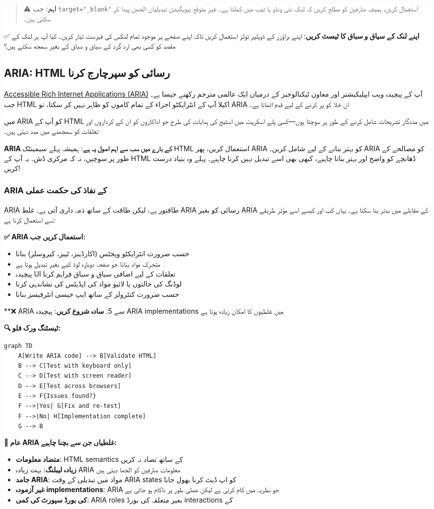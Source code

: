 ```css
```

> ⚠️ **اہم**: جب `target="_blank"` استعمال کریں، ہمیشہ صارفین کو مطلع کریں کہ لنک نئی ونڈو یا ٹیب میں کھلتا ہے۔ غیر متوقع نیویگیشن تبدیلیاں الجھن پیدا کر سکتی ہیں۔

✅ **اپنے لنک کے سیاق و سباق کا ٹیسٹ کریں**: اپنے براؤزر کے ڈویلپر ٹولز استعمال کریں تاکہ اپنے صفحے پر موجود تمام لنکس کی فہرست تیار کریں۔ کیا آپ ہر لنک کے مقصد کو کسی بھی ارد گرد کے سیاق و سباق کے بغیر سمجھ سکتے ہیں؟

## ARIA: HTML رسائی کو سپرچارج کرنا

[Accessible Rich Internet Applications (ARIA)](https://developer.mozilla.org/docs/Web/Accessibility/ARIA) آپ کے پیچیدہ ویب ایپلیکیشنز اور معاون ٹیکنالوجیز کے درمیان ایک عالمی مترجم رکھنے جیسا ہے۔ جب HTML اکیلا آپ کے انٹرایکٹو اجزاء کے تمام کاموں کو ظاہر نہیں کر سکتا، تو ARIA ان خلا کو پر کرنے کے لیے قدم اٹھاتا ہے۔

میں ARIA کو آپ کے HTML میں مددگار تشریحات شامل کرنے کے طور پر سوچتا ہوں—کسی پلے اسکرپٹ میں اسٹیج کی ہدایات کی طرح جو اداکاروں کو ان کے کرداروں اور تعلقات کو سمجھنے میں مدد دیتی ہیں۔

**ARIA کے بارے میں سب سے اہم اصول یہ ہے**: ہمیشہ پہلے سیمینٹک HTML استعمال کریں، پھر ARIA کو بہتر بنانے کے لیے شامل کریں۔ ARIA کو مصالحے کے طور پر سوچیں، نہ کہ مرکزی ڈش۔ یہ آپ کے HTML ڈھانچے کو واضح اور بہتر بنانا چاہیے، کبھی بھی اسے تبدیل نہیں کرنا چاہیے۔ پہلے وہ بنیاد درست کریں!

### ARIA کے نفاذ کی حکمت عملی

ARIA طاقتور ہے، لیکن طاقت کے ساتھ ذمہ داری آتی ہے۔ غلط ARIA رسائی کو بغیر ARIA کے مقابلے میں بدتر بنا سکتا ہے۔ یہاں کب اور کیسے اسے مؤثر طریقے سے استعمال کرنا ہے:

**✅ ARIA استعمال کریں جب:**
- حسب ضرورت انٹرایکٹو ویجٹس (اکارڈینز، ٹیبز، کیروسلز) بنانا
- متحرک مواد بنانا جو صفحہ دوبارہ لوڈ کیے بغیر تبدیل ہوتا ہے
- پیچیدہ UI تعلقات کے لیے اضافی سیاق و سباق فراہم کرنا
- لوڈنگ کی حالتوں یا لائیو مواد کی اپڈیٹس کی نشاندہی کرنا
- حسب ضرورت کنٹرولز کے ساتھ ایپ جیسی انٹرفیسز بنانا

**❌ ARIA سے
5. **سادہ شروع کریں**: پیچیدہ ARIA implementations میں غلطیوں کا امکان زیادہ ہوتا ہے

**🔍 ٹیسٹنگ ورک فلو:**

```mermaid
graph TD
    A[Write ARIA code] --> B[Validate HTML]
    B --> C[Test with keyboard only]
    C --> D[Test with screen reader]
    D --> E[Test across browsers]
    E --> F{Issues found?}
    F -->|Yes| G[Fix and re-test]
    F -->|No| H[Implementation complete]
    G --> B
```

**🚫 عام ARIA غلطیاں جن سے بچنا چاہیے:**

- **متضاد معلومات**: HTML semantics کے ساتھ تضاد نہ کریں
- **زیادہ لیبلنگ**: بہت زیادہ ARIA معلومات صارفین کو الجھا دیتی ہیں
- **جامد ARIA**: مواد میں تبدیلی کے وقت ARIA states کو اپ ڈیٹ کرنا بھول جانا
- **غیر آزمودہ implementations**: ARIA جو نظریہ میں کام کرتی ہے لیکن عملی طور پر ناکام ہو جاتی ہے
- **کی بورڈ سپورٹ کی کمی**: ARIA roles بغیر متعلقہ کی بورڈ interactions کے
